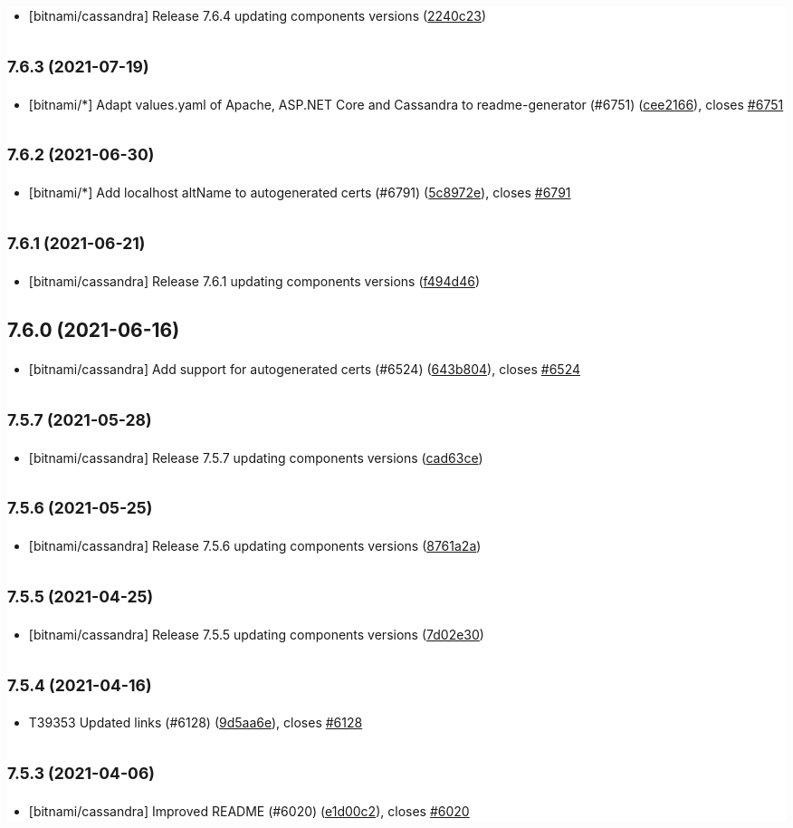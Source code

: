 * [bitnami/cassandra] Release 7.6.4 updating components versions ([2240c23](https://github.com/bitnami/charts/commit/2240c239404fb6672c8cb93deed05c6dba74d1d0))

## <small>7.6.3 (2021-07-19)</small>

* [bitnami/*] Adapt values.yaml of Apache, ASP.NET Core and Cassandra to readme-generator (#6751) ([cee2166](https://github.com/bitnami/charts/commit/cee216627202bd79dd570d543d7c166cf942ef98)), closes [#6751](https://github.com/bitnami/charts/issues/6751)

## <small>7.6.2 (2021-06-30)</small>

* [bitnami/*] Add localhost altName to autogenerated certs (#6791) ([5c8972e](https://github.com/bitnami/charts/commit/5c8972eec2a8a854e1956c4524e705a24c7fe908)), closes [#6791](https://github.com/bitnami/charts/issues/6791)

## <small>7.6.1 (2021-06-21)</small>

* [bitnami/cassandra] Release 7.6.1 updating components versions ([f494d46](https://github.com/bitnami/charts/commit/f494d466fa69153058921edcb9bc5d66a535e011))

## 7.6.0 (2021-06-16)

* [bitnami/cassandra] Add support for autogenerated certs (#6524) ([643b804](https://github.com/bitnami/charts/commit/643b80478aa18d4a502ab4dfe6aea09b91b17692)), closes [#6524](https://github.com/bitnami/charts/issues/6524)

## <small>7.5.7 (2021-05-28)</small>

* [bitnami/cassandra] Release 7.5.7 updating components versions ([cad63ce](https://github.com/bitnami/charts/commit/cad63ced48e5a99d7daf6e50cd61d5ac36b74fa3))

## <small>7.5.6 (2021-05-25)</small>

* [bitnami/cassandra] Release 7.5.6 updating components versions ([8761a2a](https://github.com/bitnami/charts/commit/8761a2a6bd36b8e70e1a888d54ee15503c290610))

## <small>7.5.5 (2021-04-25)</small>

* [bitnami/cassandra] Release 7.5.5 updating components versions ([7d02e30](https://github.com/bitnami/charts/commit/7d02e30abfdd6a57281b16993a080239b4e0ac5f))

## <small>7.5.4 (2021-04-16)</small>

* T39353 Updated links (#6128) ([9d5aa6e](https://github.com/bitnami/charts/commit/9d5aa6ef8af330126610c45e9c28fb0d312c54f1)), closes [#6128](https://github.com/bitnami/charts/issues/6128)

## <small>7.5.3 (2021-04-06)</small>

* [bitnami/cassandra] Improved README (#6020) ([e1d00c2](https://github.com/bitnami/charts/commit/e1d00c2aac33204002495b3a31943d14a6d0aeca)), closes [#6020](https://github.com/bitnami/charts/issues/6020)
